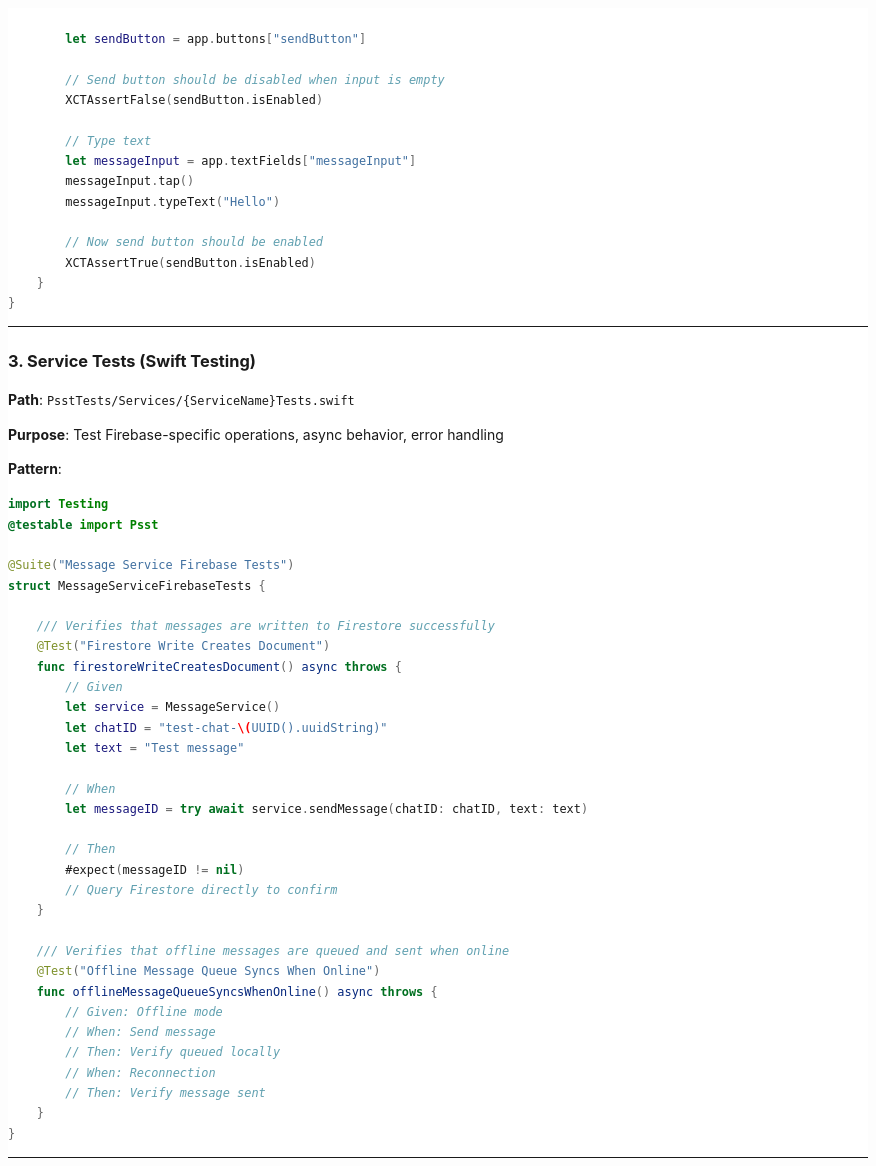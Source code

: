 ```swift
        
        let sendButton = app.buttons["sendButton"]
        
        // Send button should be disabled when input is empty
        XCTAssertFalse(sendButton.isEnabled)
        
        // Type text
        let messageInput = app.textFields["messageInput"]
        messageInput.tap()
        messageInput.typeText("Hello")
        
        // Now send button should be enabled
        XCTAssertTrue(sendButton.isEnabled)
    }
}
```

---

### 3. Service Tests (Swift Testing)
**Path**: `PsstTests/Services/{ServiceName}Tests.swift`

**Purpose**: Test Firebase-specific operations, async behavior, error handling

**Pattern**:
```swift
import Testing
@testable import Psst

@Suite("Message Service Firebase Tests")
struct MessageServiceFirebaseTests {
    
    /// Verifies that messages are written to Firestore successfully
    @Test("Firestore Write Creates Document")
    func firestoreWriteCreatesDocument() async throws {
        // Given
        let service = MessageService()
        let chatID = "test-chat-\(UUID().uuidString)"
        let text = "Test message"
        
        // When
        let messageID = try await service.sendMessage(chatID: chatID, text: text)
        
        // Then
        #expect(messageID != nil)
        // Query Firestore directly to confirm
    }
    
    /// Verifies that offline messages are queued and sent when online
    @Test("Offline Message Queue Syncs When Online")
    func offlineMessageQueueSyncsWhenOnline() async throws {
        // Given: Offline mode
        // When: Send message
        // Then: Verify queued locally
        // When: Reconnection
        // Then: Verify message sent
    }
}
```

---